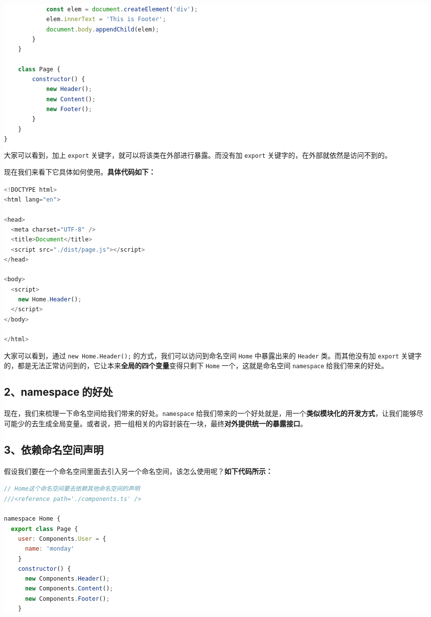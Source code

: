 ```js
            const elem = document.createElement('div');
            elem.innerText = 'This is Footer';
            document.body.appendChild(elem);
        }
    }

    class Page {
        constructor() {
            new Header();
            new Content();
            new Footer();
        }
    }
}
```

大家可以看到，加上 `export` 关键字，就可以将该类在外部进行暴露。而没有加 `export` 关键字的，在外部就依然是访问不到的。

现在我们来看下它具体如何使用。**具体代码如下：**

```js
<!DOCTYPE html>
<html lang="en">

<head>
  <meta charset="UTF-8" />
  <title>Document</title>
  <script src="./dist/page.js"></script>
</head>

<body>
  <script>
    new Home.Header();
  </script>
</body>

</html>
```

大家可以看到，通过 `new Home.Header();` 的方式，我们可以访问到命名空间 `Home` 中暴露出来的 `Header` 类。而其他没有加 `export` 关键字的，都是无法正常访问到的，它让本来**全局的四个变量**变得只剩下 `Home` 一个，这就是命名空间 `namespace` 给我们带来的好处。

## 2、namespace 的好处

现在，我们来梳理一下命名空间给我们带来的好处。`namespace` 给我们带来的一个好处就是，用一个**类似模块化的开发方式**，让我们能够尽可能少的去生成全局变量。或者说，把一组相关的内容封装在一块，最终**对外提供统一的暴露接口**。

## 3、依赖命名空间声明

假设我们要在一个命名空间里面去引入另一个命名空间，该怎么使用呢？**如下代码所示：**

```js
// Home这个命名空间要去依赖其他命名空间的声明
///<reference path='./components.ts' />

namespace Home {
  export class Page {
    user: Components.User = {
      name: 'monday'
    }
    constructor() {
      new Components.Header();
      new Components.Content();
      new Components.Footer();
    }
```
